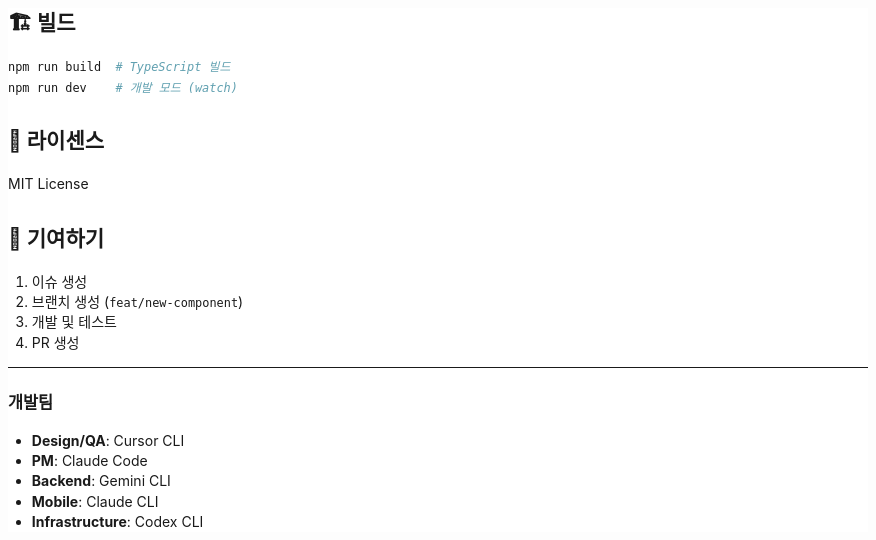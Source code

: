 ## 🏗️ 빌드

```bash
npm run build  # TypeScript 빌드
npm run dev    # 개발 모드 (watch)
```

## 📝 라이센스

MIT License

## 🤝 기여하기

1. 이슈 생성
2. 브랜치 생성 (`feat/new-component`)
3. 개발 및 테스트
4. PR 생성

---

### 개발팀

- **Design/QA**: Cursor CLI
- **PM**: Claude Code  
- **Backend**: Gemini CLI
- **Mobile**: Claude CLI
- **Infrastructure**: Codex CLI

